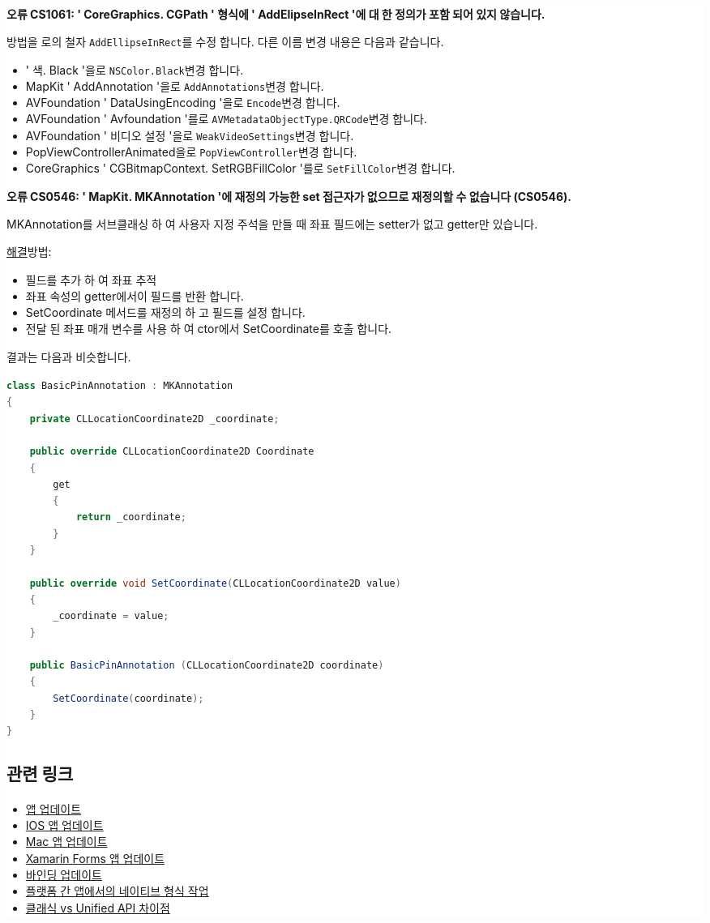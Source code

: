 **오류 CS1061: ' CoreGraphics. CGPath ' 형식에 ' AddElipseInRect '에 대 한 정의가 포함 되어 있지 않습니다.**

방법을 로의 철자 `AddEllipseInRect`를 수정 합니다. 다른 이름 변경 내용은 다음과 같습니다.

- ' 색. Black '을로 `NSColor.Black`변경 합니다.
- MapKit ' AddAnnotation '을로 `AddAnnotations`변경 합니다.
- AVFoundation ' DataUsingEncoding '을로 `Encode`변경 합니다.
- AVFoundation ' Avfoundation '를로 `AVMetadataObjectType.QRCode`변경 합니다.
- AVFoundation ' 비디오 설정 '을로 `WeakVideoSettings`변경 합니다.
- PopViewControllerAnimated을로 `PopViewController`변경 합니다.
- CoreGraphics ' CGBitmapContext. SetRGBFillColor '를로 `SetFillColor`변경 합니다.

**오류 CS0546: ' MapKit. MKAnnotation '에 재정의 가능한 set 접근자가 없으므로 재정의할 수 없습니다 (CS0546).**

MKAnnotation를 서브클래싱 하 여 사용자 지정 주석을 만들 때 좌표 필드에는 setter가 없고 getter만 있습니다.

[해결](https://forums.xamarin.com/discussion/comment/109505/#Comment_109505)방법:

- 필드를 추가 하 여 좌표 추적
- 좌표 속성의 getter에서이 필드를 반환 합니다.
- SetCoordinate 메서드를 재정의 하 고 필드를 설정 합니다.
- 전달 된 좌표 매개 변수를 사용 하 여 ctor에서 SetCoordinate를 호출 합니다.

결과는 다음과 비슷합니다.

```csharp
class BasicPinAnnotation : MKAnnotation
{
    private CLLocationCoordinate2D _coordinate;

    public override CLLocationCoordinate2D Coordinate
    {
        get
        {
            return _coordinate;
        }
    }

    public override void SetCoordinate(CLLocationCoordinate2D value)
    {
        _coordinate = value;
    }

    public BasicPinAnnotation (CLLocationCoordinate2D coordinate)
    {
        SetCoordinate(coordinate);
    }
}
```

## <a name="related-links"></a>관련 링크

- [앱 업데이트](~/cross-platform/macios/unified/updating-apps.md)
- [IOS 앱 업데이트](~/cross-platform/macios/unified/updating-ios-apps.md)
- [Mac 앱 업데이트](~/cross-platform/macios/unified/updating-mac-apps.md)
- [Xamarin Forms 앱 업데이트](~/cross-platform/macios/unified/updating-xamarin-forms-apps.md)
- [바인딩 업데이트](~/cross-platform/macios/unified/update-binding.md)
- [플랫폼 간 앱에서의 네이티브 형식 작업](~/cross-platform/macios/native-types-cross-platform.md)
- [클래식 vs Unified API 차이점](https://github.com/xamarin/release-notes-archive/blob/master/release-notes/ios/api_changes/classic-vs-unified-8.6.0/index.md)
